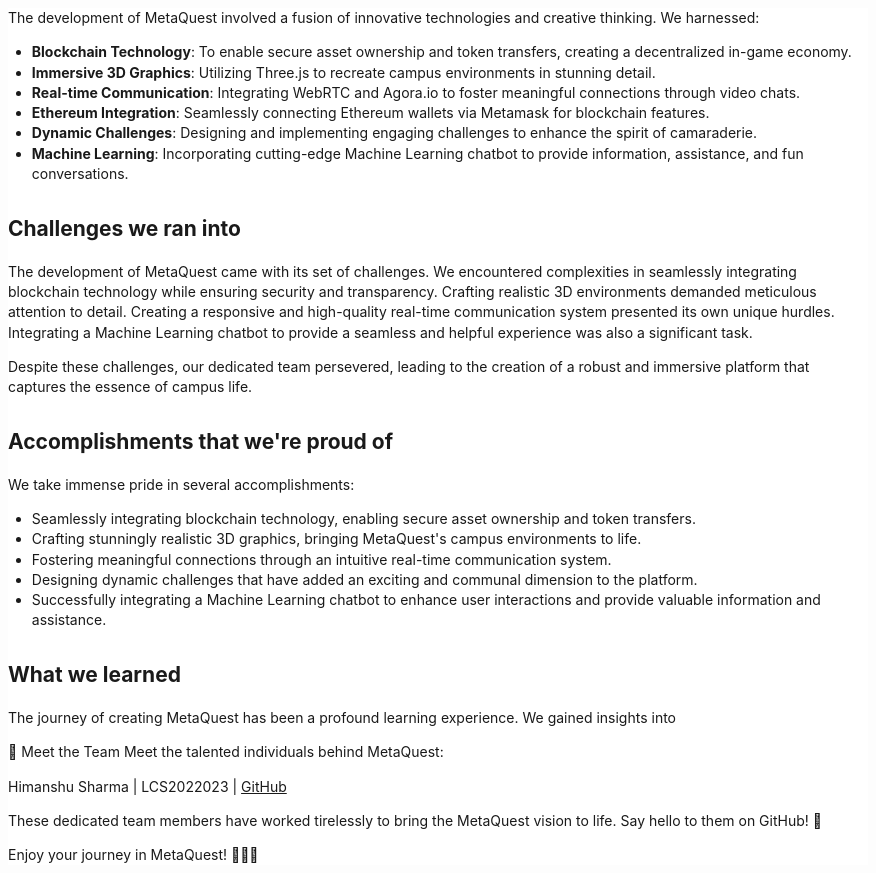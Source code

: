 The development of MetaQuest involved a fusion of innovative technologies and creative thinking. We harnessed:

- **Blockchain Technology**: To enable secure asset ownership and token transfers, creating a decentralized in-game economy.
- **Immersive 3D Graphics**: Utilizing Three.js to recreate campus environments in stunning detail.
- **Real-time Communication**: Integrating WebRTC and Agora.io to foster meaningful connections through video chats.
- **Ethereum Integration**: Seamlessly connecting Ethereum wallets via Metamask for blockchain features.
- **Dynamic Challenges**: Designing and implementing engaging challenges to enhance the spirit of camaraderie.
- **Machine Learning**: Incorporating cutting-edge Machine Learning chatbot to provide information, assistance, and fun conversations.

## Challenges we ran into

The development of MetaQuest came with its set of challenges. We encountered complexities in seamlessly integrating blockchain technology while ensuring security and transparency. Crafting realistic 3D environments demanded meticulous attention to detail. Creating a responsive and high-quality real-time communication system presented its own unique hurdles. Integrating a Machine Learning chatbot to provide a seamless and helpful experience was also a significant task.

Despite these challenges, our dedicated team persevered, leading to the creation of a robust and immersive platform that captures the essence of campus life.

## Accomplishments that we're proud of

We take immense pride in several accomplishments:

- Seamlessly integrating blockchain technology, enabling secure asset ownership and token transfers.
- Crafting stunningly realistic 3D graphics, bringing MetaQuest's campus environments to life.
- Fostering meaningful connections through an intuitive real-time communication system.
- Designing dynamic challenges that have added an exciting and communal dimension to the platform.
- Successfully integrating a Machine Learning chatbot to enhance user interactions and provide valuable information and assistance.

## What we learned

The journey of creating MetaQuest has been a profound learning experience. We gained insights into

👥 Meet the Team
Meet the talented individuals behind MetaQuest:

Himanshu Sharma | LCS2022023 | [GitHub](https://github.com/Him7n)


These dedicated team members have worked tirelessly to bring the MetaQuest vision to life. Say hello to them on GitHub! 🌟

Enjoy your journey in MetaQuest! 🚀🌌🌐
